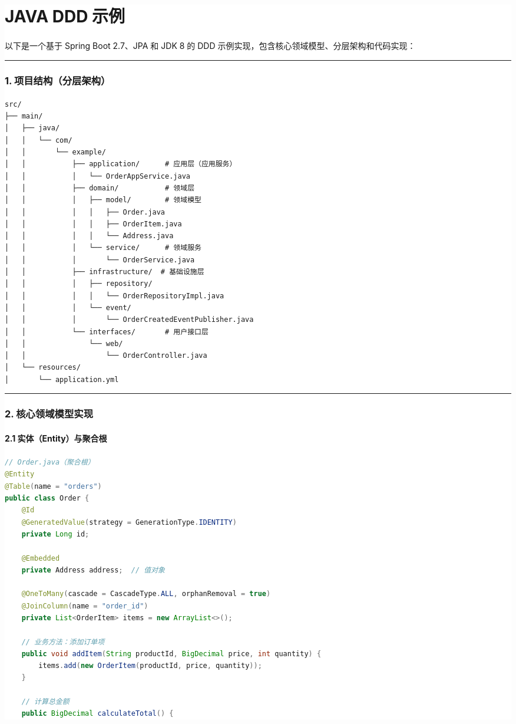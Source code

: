 # JAVA DDD 示例

以下是一个基于 Spring Boot 2.7、JPA 和 JDK 8 的 DDD 示例实现，包含核心领域模型、分层架构和代码实现：

---

### **1. 项目结构（分层架构）**

```plaintext
src/
├── main/
│   ├── java/
│   │   └── com/
│   │       └── example/
│   │           ├── application/      # 应用层（应用服务）
│   │           │   └── OrderAppService.java
│   │           ├── domain/           # 领域层
│   │           │   ├── model/        # 领域模型
│   │           │   │   ├── Order.java
│   │           │   │   ├── OrderItem.java
│   │           │   │   └── Address.java
│   │           │   └── service/      # 领域服务
│   │           │       └── OrderService.java
│   │           ├── infrastructure/  # 基础设施层
│   │           │   ├── repository/
│   │           │   │   └── OrderRepositoryImpl.java
│   │           │   └── event/
│   │           │       └── OrderCreatedEventPublisher.java
│   │           └── interfaces/       # 用户接口层
│   │               └── web/
│   │                   └── OrderController.java
│   └── resources/
│       └── application.yml
```

---

### **2. 核心领域模型实现**

#### **2.1 实体（Entity）与聚合根**

```java
// Order.java（聚合根）
@Entity
@Table(name = "orders")
public class Order {
    @Id
    @GeneratedValue(strategy = GenerationType.IDENTITY)
    private Long id;

    @Embedded
    private Address address;  // 值对象

    @OneToMany(cascade = CascadeType.ALL, orphanRemoval = true)
    @JoinColumn(name = "order_id")
    private List<OrderItem> items = new ArrayList<>();

    // 业务方法：添加订单项
    public void addItem(String productId, BigDecimal price, int quantity) {
        items.add(new OrderItem(productId, price, quantity));
    }

    // 计算总金额
    public BigDecimal calculateTotal() {
```